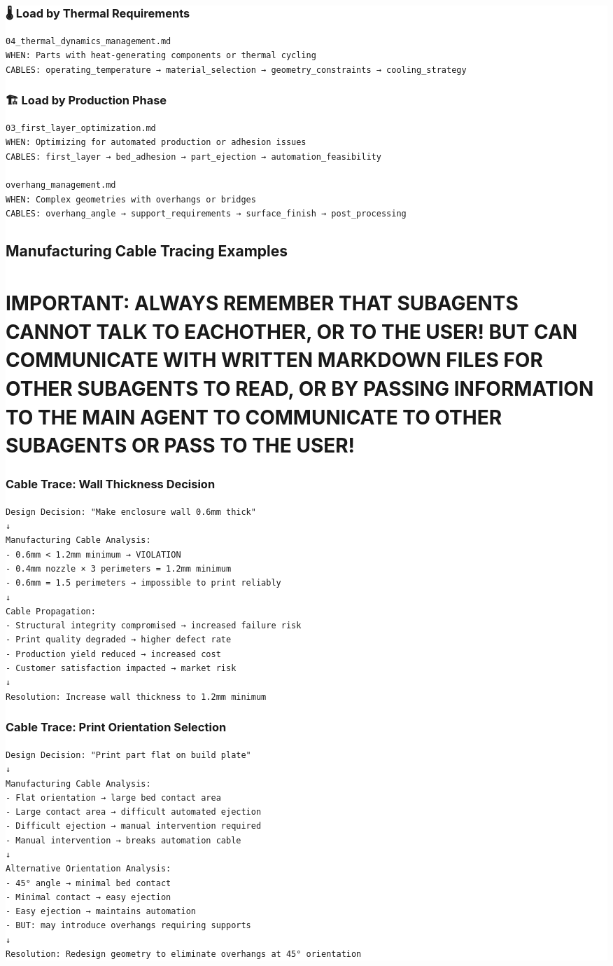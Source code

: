 ### 🌡️ Load by Thermal Requirements
```
04_thermal_dynamics_management.md
WHEN: Parts with heat-generating components or thermal cycling
CABLES: operating_temperature → material_selection → geometry_constraints → cooling_strategy
```

### 🏗️ Load by Production Phase
```
03_first_layer_optimization.md
WHEN: Optimizing for automated production or adhesion issues
CABLES: first_layer → bed_adhesion → part_ejection → automation_feasibility

overhang_management.md
WHEN: Complex geometries with overhangs or bridges
CABLES: overhang_angle → support_requirements → surface_finish → post_processing
```

## Manufacturing Cable Tracing Examples

# IMPORTANT: ALWAYS REMEMBER THAT SUBAGENTS CANNOT TALK TO EACHOTHER, OR TO THE USER! BUT CAN COMMUNICATE WITH WRITTEN MARKDOWN FILES FOR OTHER SUBAGENTS TO READ, OR BY PASSING INFORMATION TO THE MAIN AGENT TO COMMUNICATE TO OTHER SUBAGENTS OR PASS TO THE USER!


### Cable Trace: Wall Thickness Decision
```
Design Decision: "Make enclosure wall 0.6mm thick"
↓
Manufacturing Cable Analysis:
- 0.6mm < 1.2mm minimum → VIOLATION
- 0.4mm nozzle × 3 perimeters = 1.2mm minimum
- 0.6mm = 1.5 perimeters → impossible to print reliably
↓
Cable Propagation:
- Structural integrity compromised → increased failure risk
- Print quality degraded → higher defect rate  
- Production yield reduced → increased cost
- Customer satisfaction impacted → market risk
↓
Resolution: Increase wall thickness to 1.2mm minimum
```

### Cable Trace: Print Orientation Selection
```
Design Decision: "Print part flat on build plate"
↓
Manufacturing Cable Analysis:
- Flat orientation → large bed contact area
- Large contact area → difficult automated ejection
- Difficult ejection → manual intervention required
- Manual intervention → breaks automation cable
↓
Alternative Orientation Analysis:
- 45° angle → minimal bed contact
- Minimal contact → easy ejection
- Easy ejection → maintains automation
- BUT: may introduce overhangs requiring supports
↓
Resolution: Redesign geometry to eliminate overhangs at 45° orientation
```